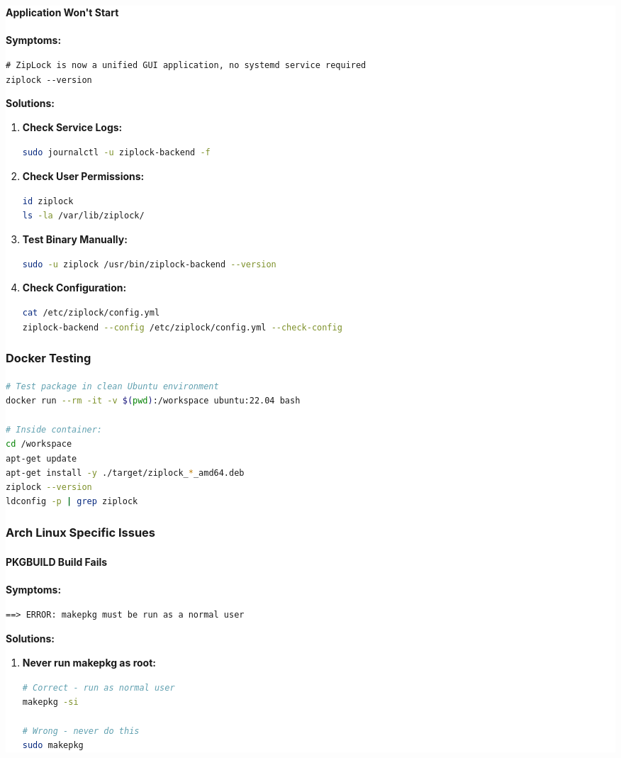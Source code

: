#### Application Won't Start

**Symptoms:**
```
# ZipLock is now a unified GUI application, no systemd service required
ziplock --version
```

**Solutions:**

1. **Check Service Logs:**
   ```bash
   sudo journalctl -u ziplock-backend -f
   ```

2. **Check User Permissions:**
   ```bash
   id ziplock
   ls -la /var/lib/ziplock/
   ```

3. **Test Binary Manually:**
   ```bash
   sudo -u ziplock /usr/bin/ziplock-backend --version
   ```

4. **Check Configuration:**
   ```bash
   cat /etc/ziplock/config.yml
   ziplock-backend --config /etc/ziplock/config.yml --check-config
   ```

### Docker Testing

```bash
# Test package in clean Ubuntu environment
docker run --rm -it -v $(pwd):/workspace ubuntu:22.04 bash

# Inside container:
cd /workspace
apt-get update
apt-get install -y ./target/ziplock_*_amd64.deb
ziplock --version
ldconfig -p | grep ziplock
```

### Arch Linux Specific Issues

#### PKGBUILD Build Fails

**Symptoms:**
```
==> ERROR: makepkg must be run as a normal user
```

**Solutions:**

1. **Never run makepkg as root:**
   ```bash
   # Correct - run as normal user
   makepkg -si
   
   # Wrong - never do this
   sudo makepkg
   ```
